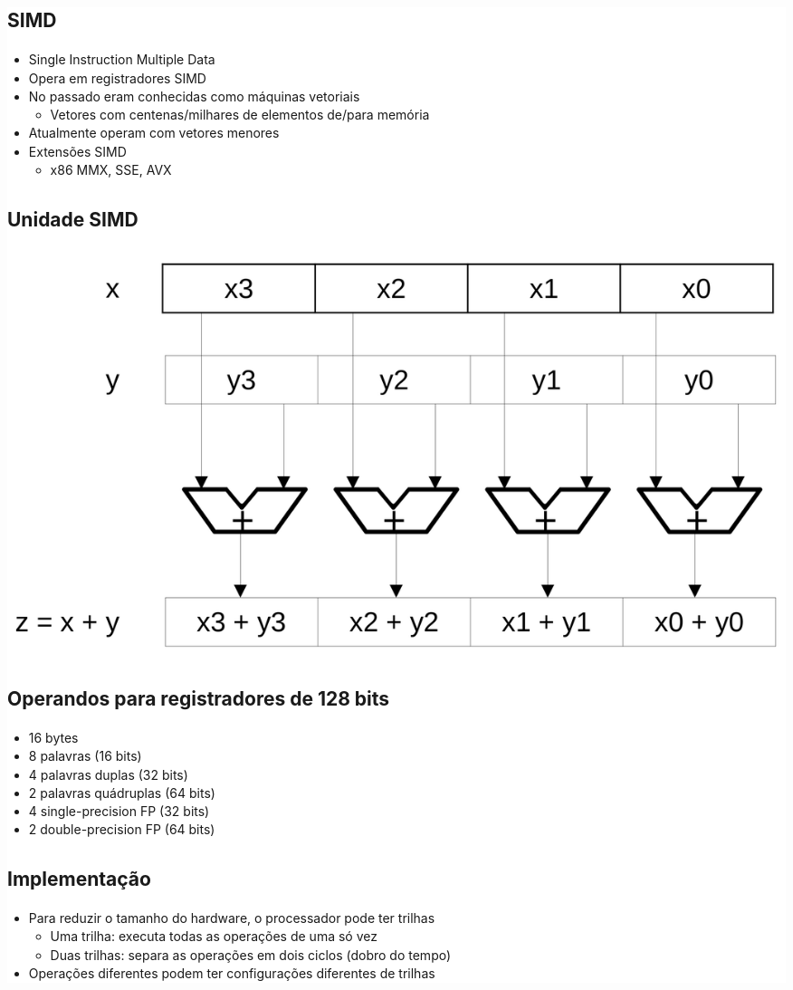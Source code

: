 ## SIMD

* Single Instruction Multiple Data
* Opera em registradores SIMD
* No passado eram conhecidas como máquinas vetoriais
  * Vetores com centenas/milhares de elementos de/para memória
* Atualmente operam com vetores menores
* Extensões SIMD
  * x86 MMX, SSE, AVX

## Unidade SIMD

![](execute-simd.png)

## Operandos para registradores de 128 bits

* 16 bytes
* 8 palavras (16 bits)
* 4 palavras duplas (32 bits)
* 2 palavras quádruplas (64 bits)
* 4 single-precision FP (32 bits)
* 2 double-precision FP (64 bits)

## Implementação

* Para reduzir o tamanho do hardware, o processador pode ter trilhas
  * Uma trilha: executa todas as operações de uma só vez
  * Duas trilhas: separa as operações em dois ciclos (dobro do tempo)
* Operações diferentes podem ter configurações diferentes de trilhas
